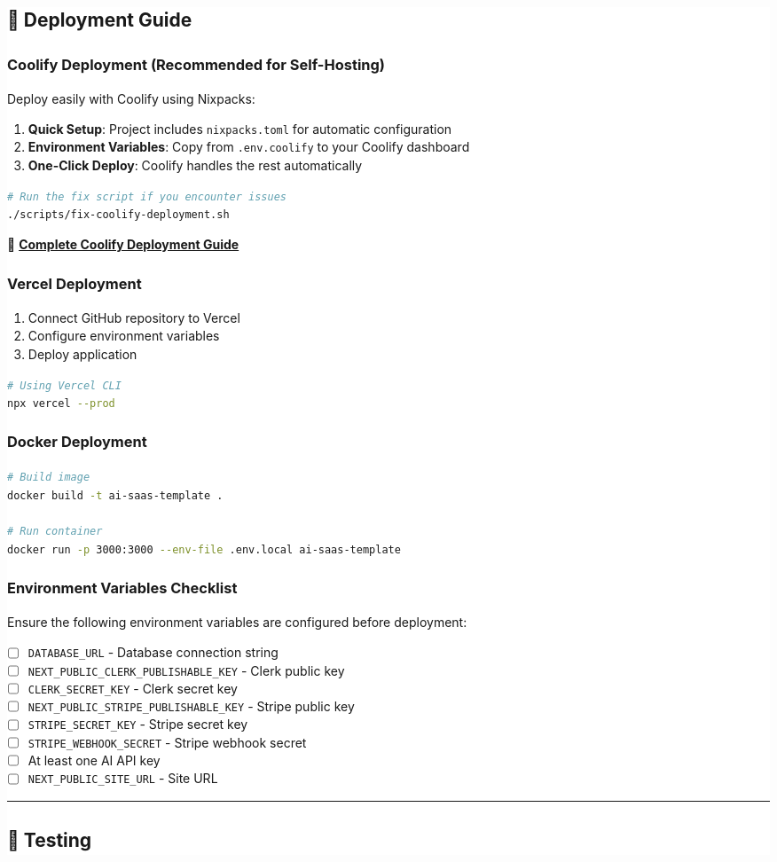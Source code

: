 
## 🚀 Deployment Guide

### Coolify Deployment (Recommended for Self-Hosting)

Deploy easily with Coolify using Nixpacks:

1. **Quick Setup**: Project includes `nixpacks.toml` for automatic configuration
2. **Environment Variables**: Copy from `.env.coolify` to your Coolify dashboard
3. **One-Click Deploy**: Coolify handles the rest automatically

```bash
# Run the fix script if you encounter issues
./scripts/fix-coolify-deployment.sh
```

📖 **[Complete Coolify Deployment Guide](docs/COOLIFY_DEPLOYMENT.md)**

### Vercel Deployment

1. Connect GitHub repository to Vercel
2. Configure environment variables
3. Deploy application

```bash
# Using Vercel CLI
npx vercel --prod
```

### Docker Deployment

```bash
# Build image
docker build -t ai-saas-template .

# Run container
docker run -p 3000:3000 --env-file .env.local ai-saas-template
```

### Environment Variables Checklist

Ensure the following environment variables are configured before deployment:

- [ ] `DATABASE_URL` - Database connection string
- [ ] `NEXT_PUBLIC_CLERK_PUBLISHABLE_KEY` - Clerk public key
- [ ] `CLERK_SECRET_KEY` - Clerk secret key
- [ ] `NEXT_PUBLIC_STRIPE_PUBLISHABLE_KEY` - Stripe public key
- [ ] `STRIPE_SECRET_KEY` - Stripe secret key
- [ ] `STRIPE_WEBHOOK_SECRET` - Stripe webhook secret
- [ ] At least one AI API key
- [ ] `NEXT_PUBLIC_SITE_URL` - Site URL

---

## 🧪 Testing
